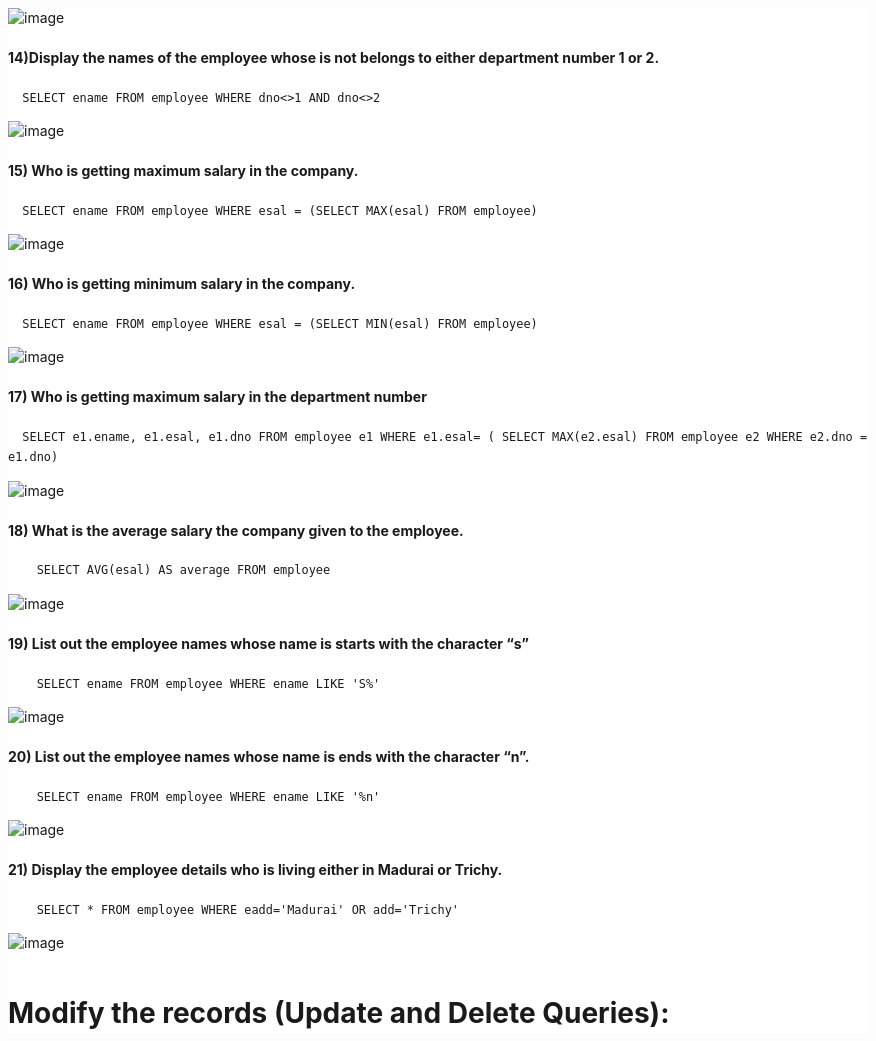  ![image](https://github.com/mvharsh/Big-Data/assets/111365320/a6dd4da9-dbbf-4d6f-b214-db67b6d9110f)

  #### 14)Display the names of the employee whose is not belongs to either department number 1 or 2.
	  SELECT ename FROM employee WHERE dno<>1 AND dno<>2
 ![image](https://github.com/mvharsh/Big-Data/assets/111365320/d257c6f2-df7f-4c8d-9995-7fddc8fc51dd)


 #### 15) Who is getting maximum salary in the company.
	  SELECT ename FROM employee WHERE esal = (SELECT MAX(esal) FROM employee)
 ![image](https://github.com/mvharsh/Big-Data/assets/111365320/e850582e-bd3d-422f-b09e-982940cc1c7a)


  #### 16) Who is getting minimum salary in the company.
	  SELECT ename FROM employee WHERE esal = (SELECT MIN(esal) FROM employee)
 ![image](https://github.com/mvharsh/Big-Data/assets/111365320/6e607444-d862-4953-bf26-f4af10138031)

 #### 17) Who is getting maximum salary in the department number
	  SELECT e1.ename, e1.esal, e1.dno FROM employee e1 WHERE e1.esal= ( SELECT MAX(e2.esal) FROM employee e2 WHERE e2.dno = e1.dno)
![image](https://github.com/mvharsh/Big-Data/assets/111365320/4dbae045-d59a-4c85-9861-9868874afaa9)

 #### 18) What is the average salary the company given to the employee.
      	SELECT AVG(esal) AS average FROM employee 
![image](https://github.com/mvharsh/Big-Data/assets/111365320/eb6058dc-670c-4e56-baf5-511d8283892e)

  #### 19) List out the employee names whose name is starts with the character “s”
	    SELECT ename FROM employee WHERE ename LIKE 'S%'
![image](https://github.com/mvharsh/Big-Data/assets/111365320/8fa3a7b7-9db6-450e-9ecf-09611b370902)

 #### 20) List out the employee names whose name is ends with the character “n”.
	    SELECT ename FROM employee WHERE ename LIKE '%n'

![image](https://github.com/mvharsh/Big-Data/assets/111365320/30cc1a68-af2f-4f35-9789-fbd7b9c51b48)

  #### 21) Display the employee details who is living either in Madurai or Trichy.
	    SELECT * FROM employee WHERE eadd='Madurai' OR add='Trichy'

 ![image](https://github.com/mvharsh/Big-Data/assets/111365320/dbe32f01-5dd0-486d-b9fc-ae8bbacf96b1)

# Modify the records (Update and Delete Queries):

